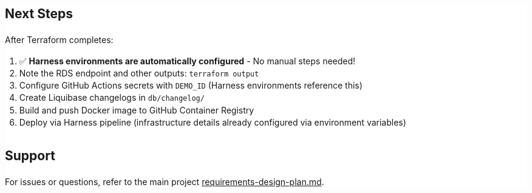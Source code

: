 ## Next Steps

After Terraform completes:

1. ✅ **Harness environments are automatically configured** - No manual steps needed!
2. Note the RDS endpoint and other outputs: `terraform output`
3. Configure GitHub Actions secrets with `DEMO_ID` (Harness environments reference this)
4. Create Liquibase changelogs in `db/changelog/`
5. Build and push Docker image to GitHub Container Registry
6. Deploy via Harness pipeline (infrastructure details already configured via environment variables)

## Support

For issues or questions, refer to the main project [requirements-design-plan.md](../requirements-design-plan.md).

